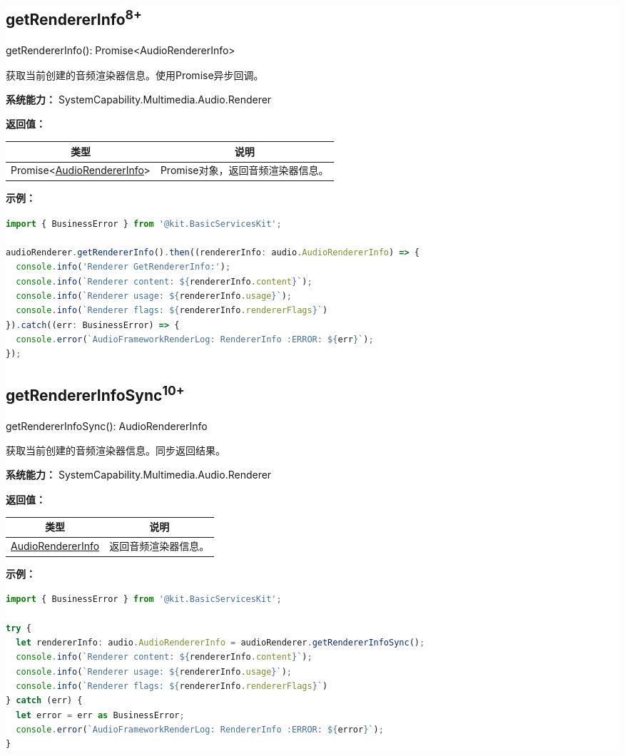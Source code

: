 ## getRendererInfo<sup>8+</sup>

getRendererInfo(): Promise<AudioRendererInfo\>

获取当前创建的音频渲染器信息。使用Promise异步回调。

**系统能力：** SystemCapability.Multimedia.Audio.Renderer

**返回值：**

| 类型                                               | 说明                            |
| -------------------------------------------------- | ------------------------------- |
| Promise<[AudioRendererInfo](arkts-apis-audio-i.md#audiorendererinfo8)\> | Promise对象，返回音频渲染器信息。 |

**示例：**

```ts
import { BusinessError } from '@kit.BasicServicesKit';

audioRenderer.getRendererInfo().then((rendererInfo: audio.AudioRendererInfo) => {
  console.info('Renderer GetRendererInfo:');
  console.info(`Renderer content: ${rendererInfo.content}`);
  console.info(`Renderer usage: ${rendererInfo.usage}`);
  console.info(`Renderer flags: ${rendererInfo.rendererFlags}`)
}).catch((err: BusinessError) => {
  console.error(`AudioFrameworkRenderLog: RendererInfo :ERROR: ${err}`);
});
```

## getRendererInfoSync<sup>10+</sup>

getRendererInfoSync(): AudioRendererInfo

获取当前创建的音频渲染器信息。同步返回结果。

**系统能力：** SystemCapability.Multimedia.Audio.Renderer

**返回值：**

| 类型                                               | 说明                            |
| -------------------------------------------------- | ------------------------------- |
| [AudioRendererInfo](arkts-apis-audio-i.md#audiorendererinfo8) | 返回音频渲染器信息。 |

**示例：**

```ts
import { BusinessError } from '@kit.BasicServicesKit';

try {
  let rendererInfo: audio.AudioRendererInfo = audioRenderer.getRendererInfoSync();
  console.info(`Renderer content: ${rendererInfo.content}`);
  console.info(`Renderer usage: ${rendererInfo.usage}`);
  console.info(`Renderer flags: ${rendererInfo.rendererFlags}`)
} catch (err) {
  let error = err as BusinessError;
  console.error(`AudioFrameworkRenderLog: RendererInfo :ERROR: ${error}`);
}
```
